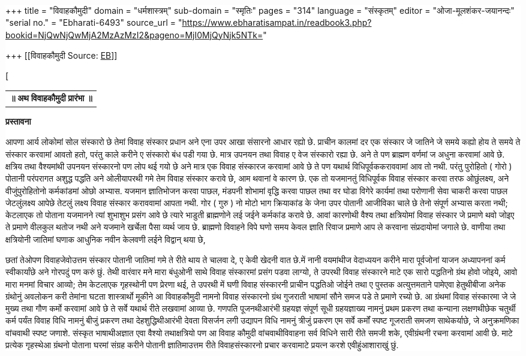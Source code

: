 +++
title = "विवाहकौमुदी"
domain = "धर्मशास्त्रम्"
sub-domain = "स्मृतिः"
pages = "314"
language = "संस्कृतम्"
editor = "ओजा-मूलशंकर-जयानन्दः"
"serial no." = "Ebharati-6493"
source_url = "https://www.ebharatisampat.in/readbook3.php?bookid=NjQwNjQwMjA2MzAzMzI2&pageno=MjI0MjQyNjk5NTk="

+++
[[विवाहकौमुदी	Source: [EB](https://www.ebharatisampat.in/readbook3.php?bookid=NjQwNjQwMjA2MzAzMzI2&pageno=MjI0MjQyNjk5NTk=)]]

\[

|                                 |
|:-------------------------------:|
| **॥ अथ विवाहकौमुदी प्रारंभा ॥** |

**प्रस्तावना**

आपणा आर्य लोकोमां सोल संस्कारो छे तेमां विवाह संस्कार प्रधान अने एना उपर आखा संसारनो आधार रह्यो छे. प्राचीन कालमां दर एक संस्कार जे जातिने जे समये कह्यो होय ते समये ते संस्कार करवामां आवतो हतो, परंतु काले करीने ए संस्कारो बंध पडी गया छे. मात्र उपनयन तथा विवाह ए वेज संस्कारो रह्या छे. अने ते पण ब्राह्मण वर्णमां ज अधुना करवामां आवे छे. क्षत्रिय तथा वैश्यमांथी उपनयन संस्कारनो पण लोप थई गयो छे अने मात्र एक विवाह संस्कारज करवामां आवे छे ते पण यथार्थ विधिपूर्वककराववामां आव तो नथी. परंतु पुरोहितो ( गोरो ) पोतानी परंपरागत अशुद्ध पद्धति अने ओलीयापरथी गमे तेम विवाह संस्कार करावे छे, आम थवानां वे कारण छे. एक तो यजमानतुं विधिपूर्वक विवाह संस्कार करवा तरफ ओछुंलक्ष्य, अने वीजुंपुरोहितोनो कर्मकांडमां ओछो अभ्यास. यजमान ज्ञातिभोजन करवा पाछल, मंडपनी शोभामां वृद्धि करवा पाछल तथा वर घोडा विगेरे कार्यमां तथा परोणानी सेवा चाकरी करवा पाछल जेटलुंलक्ष्य आपेछे तेटलुं लक्ष्य विवाह संस्कार कराववामां आपता नथी. गोर ( गुरु ) नो मोटो भाग क्रियाकांड के जेना उपर पोतानी आजीविका चाले छे तेनो संपूर्ण अभ्यास करता नथी; केटलाएक तो पोताना यजमानने त्यां शुभाशुभ प्रसंग आवे छे त्यारे भाडुती ब्राह्मणोने लई जईने कर्मकांड करावे छे. आवां कारणोथी वैश्य तथा क्षत्रियोमां विवाह संस्कार जे प्रमाणे थवो जोइए ते प्रमाणे वीलकुल थतोज नथी अने यजमाने खर्चेला पैसा व्यर्थ जाय छे. ब्राह्मणो विवाहने विपे घणो समय केवल ज्ञाति रिवाज प्रमाणे आप ले करवाना संप्रदायोमां जगाले छे. वाणीया तथा क्षत्रियोनी जातिमां घणाक आधुनिक नवीन केलवणी लईने विद्वान् थया छे,

छतां तेओपण विवाहजेवोउत्तम संस्कार पोतानी जातिमां गमे ते रीते थाय ते चालवा दे, ए केवी खेदनी वात छे.में नानी वयमांथीज वेदाध्ययन करीने मारा पूर्वजोनां याजन अध्यापननां कर्म स्वीकार्यांछे अने गोरपदुं पण करुं छुं. तेथी वारंवार मने मारा बंधुओनी साथे विवाह संस्कारमां प्रसंग पडवा लाग्यो, ते उपरथी विवाह संस्कारने माटे एक सारो पद्धतिनो ग्रंथ होवो जोइये, आवो मारा मनमां विचार आव्यो; तेम केटलाएक गृहस्थोनी पण प्रेरणा थई, ते उपरथी में घणी विवाह संस्कारनी प्राचीन पद्धतिओ जोईने तथा ए पुस्तक अत्युत्तमताने पामेएवा हेतुथीबीजा अनेक ग्रंथोनुं अवलोकन करी तेमांना घटता शास्त्रार्थो मूकीने आ विवाहकौमुदी नामनो विवाह संस्कारनो ग्रंथ गुजराती भाषामां सौने समज पडे ते प्रमाणे रच्यो छे. आ ग्रंथमां विवाह संस्कारमा जे जे मुख्य तथा गौण कर्मो करवामां आवे छे ते सर्वे यथार्थ रीते लखवामां आव्या छे. गणपति पूजनथीआरंभी ग्रहयज्ञ संपूर्ण सूधी ग्रहयज्ञाख्य नामनुं प्रथम प्रकरण तथा कन्याना लक्षणथीछेक चतुर्थी कर्म पर्यंत विवाह विधि नामनुं बीजुं प्रकरण तथा देहशुद्धिथीआरंभी देवता विसर्जन लगी उद्यापन विधि नामनुं त्रीजुं प्रकरण एम सर्वे कर्मों स्पष्ट गूजराती समजण साथेकर्याछे, जे अनुक्रमणिका वांचवाथी स्पष्ट जणाशे. संस्कृत भाषाथीअज्ञात एवा वैश्यो
तथाक्षत्रियो पण आ विवाह कौमुदी वांचवाथीविवाहना सर्व विधिने सारी रीते समजी शके, एवीग्रंथनी रचना करवामां आवी छे. माटे प्रत्येक गृहस्थेआ ग्रंथनो पोताना घरमां संग्रह करीने पोतानी ज्ञातिमाउत्तम रीते विवाहसंस्कारनो प्रचार करवामाटे प्रयत्न करशे एवीहुंआशाराखुं छुं.
